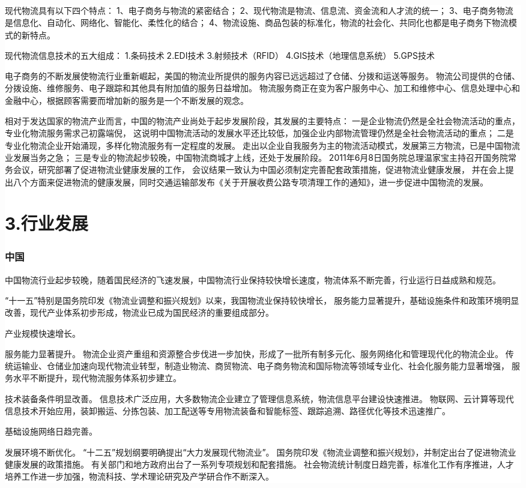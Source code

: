 现代物流具有以下四个特点：
1、电子商务与物流的紧密结合；
2、现代物流是物流、信息流、资金流和人才流的统一；
3、电子商务物流是信息化、自动化、网络化、智能化、柔性化的结合；
4、物流设施、商品包装的标准化，物流的社会化、共同化也都是电子商务下物流模式的新特点。

现代物流信息技术的五大组成：
1.条码技术
2.EDI技术
3.射频技术（RFID）
4.GIS技术（地理信息系统）
5.GPS技术

电子商务的不断发展使物流行业重新崛起，美国的物流业所提供的服务内容已远远超过了仓储、分拨和运送等服务。
物流公司提供的仓储、分拨设施、维修服务、电子跟踪和其他具有附加值的服务日益增加。
物流服务商正在变为客户服务中心、加工和维修中心、信息处理中心和金融中心，根据顾客需要而增加新的服务是一个不断发展的观念。

相对于发达国家的物流产业而言，中国的物流产业尚处于起步发展阶段，其发展的主要特点：
一是企业物流仍然是全社会物流活动的重点，专业化物流服务需求己初露端倪，
这说明中国物流活动的发展水平还比较低，加强企业内部物流管理仍然是全社会物流活动的重点；
二是专业化物流企业开始涌现，多样化物流服务有一定程度的发展。
走出以企业自我服务为主的物流活动模式，发展第三方物流，已是中国物流业发展当务之急；
三是专业的物流起步较晚，中国物流商城才上线，还处于发展阶段。
2011年6月8日国务院总理温家宝主持召开国务院常务会议，研究部署了促进物流业健康发展的工作，
会议结果一致认为中国必须制定完善配套政策措施，促进物流业健康发展，
并在会上提出八个方面来促进物流的健康发展，同时交通运输部发布《关于开展收费公路专项清理工作的通知》，进一步促进中国物流的发展。


# 3.行业发展
### 中国
中国物流行业起步较晚，随着国民经济的飞速发展，中国物流行业保持较快增长速度，物流体系不断完善，行业运行日益成熟和规范。

“十一五”特别是国务院印发《物流业调整和振兴规划》以来，我国物流业保持较快增长，
服务能力显著提升，基础设施条件和政策环境明显改善，现代产业体系初步形成，物流业已成为国民经济的重要组成部分。

产业规模快速增长。

服务能力显著提升。
物流企业资产重组和资源整合步伐进一步加快，形成了一批所有制多元化、服务网络化和管理现代化的物流企业。
传统运输业、仓储业加速向现代物流业转型，制造业物流、商贸物流、电子商务物流和国际物流等领域专业化、社会化服务能力显著增强，
服务水平不断提升，现代物流服务体系初步建立。

技术装备条件明显改善。
信息技术广泛应用，大多数物流企业建立了管理信息系统，物流信息平台建设快速推进。
物联网、云计算等现代信息技术开始应用，装卸搬运、分拣包装、加工配送等专用物流装备和智能标签、跟踪追溯、路径优化等技术迅速推广。

基础设施网络日趋完善。

发展环境不断优化。
“十二五”规划纲要明确提出“大力发展现代物流业”。
国务院印发《物流业调整和振兴规划》，并制定出台了促进物流业健康发展的政策措施。
有关部门和地方政府出台了一系列专项规划和配套措施。
社会物流统计制度日趋完善，标准化工作有序推进，人才培养工作进一步加强，物流科技、学术理论研究及产学研合作不断深入。
